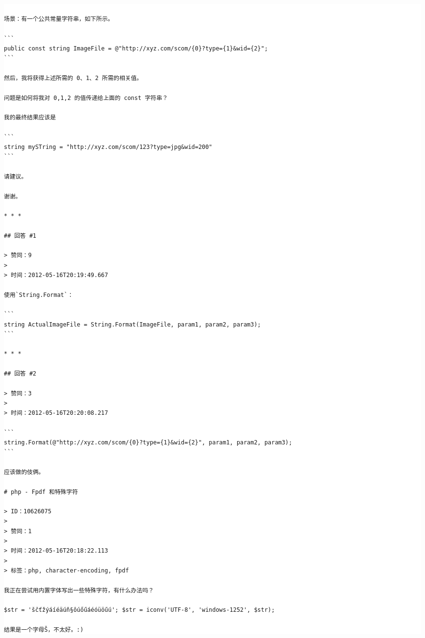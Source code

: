  ````

场景：有一个公共常量字符串，如下所示。

```
public const string ImageFile = @"http://xyz.com/scom/{0}?type={1}&wid={2}"; 
```

然后，我将获得上述所需的 0、1、2 所需的相关值。

问题是如何将我对 0,1,2 的值传递给上面的 const 字符串？

我的最终结果应该是

```
string mySTring = "http://xyz.com/scom/123?type=jpg&wid=200" 
```

请建议。

谢谢。

* * *

## 回答 #1

> 赞同：9
> 
> 时间：2012-05-16T20:19:49.667

使用`String.Format`：

```
string ActualImageFile = String.Format(ImageFile, param1, param2, param3); 
```

* * *

## 回答 #2

> 赞同：3
> 
> 时间：2012-05-16T20:20:08.217

```
string.Format(@"http://xyz.com/scom/{0}?type={1}&wid={2}", param1, param2, param3); 
```

应该做的伎俩。

# php - Fpdf 和特殊字符

> ID：10626075
> 
> 赞同：1
> 
> 时间：2012-05-16T20:18:22.113
> 
> 标签：php, character-encoding, fpdf

我正在尝试用内置字体写出一些特殊字符，有什么办法吗？

$str = 'ščťžýáíéäúň§ôúőűáéóüöűú'; $str = iconv('UTF-8', 'windows-1252', $str);

结果是一个字母Š，不太好。:)
 ````